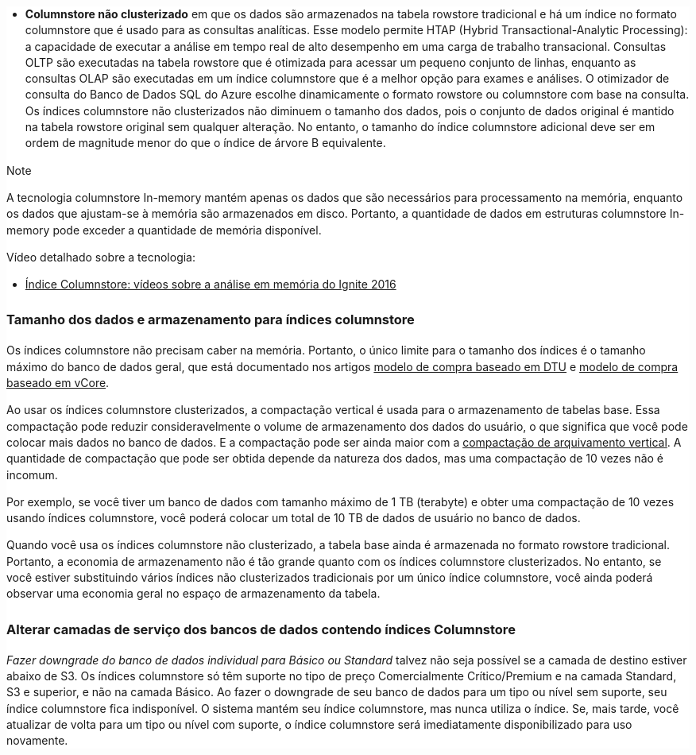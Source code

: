 - **Columnstore não clusterizado** em que os dados são armazenados na tabela rowstore tradicional e há um índice no formato columnstore que é usado para as consultas analíticas. Esse modelo permite HTAP (Hybrid Transactional-Analytic Processing): a capacidade de executar a análise em tempo real de alto desempenho em uma carga de trabalho transacional. Consultas OLTP são executadas na tabela rowstore que é otimizada para acessar um pequeno conjunto de linhas, enquanto as consultas OLAP são executadas em um índice columnstore que é a melhor opção para exames e análises. O otimizador de consulta do Banco de Dados SQL do Azure escolhe dinamicamente o formato rowstore ou columnstore com base na consulta. Os índices columnstore não clusterizados não diminuem o tamanho dos dados, pois o conjunto de dados original é mantido na tabela rowstore original sem qualquer alteração. No entanto, o tamanho do índice columnstore adicional deve ser em ordem de magnitude menor do que o índice de árvore B equivalente.

> [!Note]
> A tecnologia columnstore In-memory mantém apenas os dados que são necessários para processamento na memória, enquanto os dados que ajustam-se à memória são armazenados em disco. Portanto, a quantidade de dados em estruturas columnstore In-memory pode exceder a quantidade de memória disponível. 

Vídeo detalhado sobre a tecnologia:

- [Índice Columnstore: vídeos sobre a análise em memória do Ignite 2016](https://blogs.msdn.microsoft.com/sqlserverstorageengine/20../../columnstore-index-in-memory-analytics-i-e-columnstore-index-videos-from-ignite-2016/)

### <a name="data-size-and-storage-for-columnstore-indexes"></a>Tamanho dos dados e armazenamento para índices columnstore

Os índices columnstore não precisam caber na memória. Portanto, o único limite para o tamanho dos índices é o tamanho máximo do banco de dados geral, que está documentado nos artigos [modelo de compra baseado em DTU](sql-database-service-tiers-dtu.md) e [modelo de compra baseado em vCore](sql-database-service-tiers-vcore.md).

Ao usar os índices columnstore clusterizados, a compactação vertical é usada para o armazenamento de tabelas base. Essa compactação pode reduzir consideravelmente o volume de armazenamento dos dados do usuário, o que significa que você pode colocar mais dados no banco de dados. E a compactação pode ser ainda maior com a [compactação de arquivamento vertical](https://msdn.microsoft.com/library/cc280449.aspx#using-columnstore-and-columnstore-archive-compression). A quantidade de compactação que pode ser obtida depende da natureza dos dados, mas uma compactação de 10 vezes não é incomum.

Por exemplo, se você tiver um banco de dados com tamanho máximo de 1 TB (terabyte) e obter uma compactação de 10 vezes usando índices columnstore, você poderá colocar um total de 10 TB de dados de usuário no banco de dados.

Quando você usa os índices columnstore não clusterizado, a tabela base ainda é armazenada no formato rowstore tradicional. Portanto, a economia de armazenamento não é tão grande quanto com os índices columnstore clusterizados. No entanto, se você estiver substituindo vários índices não clusterizados tradicionais por um único índice columnstore, você ainda poderá observar uma economia geral no espaço de armazenamento da tabela.

### <a name="changing-service-tiers-of-databases-containing-columnstore-indexes"></a>Alterar camadas de serviço dos bancos de dados contendo índices Columnstore

*Fazer downgrade do banco de dados individual para Básico ou Standard* talvez não seja possível se a camada de destino estiver abaixo de S3. Os índices columnstore só têm suporte no tipo de preço Comercialmente Crítico/Premium e na camada Standard, S3 e superior, e não na camada Básico. Ao fazer o downgrade de seu banco de dados para um tipo ou nível sem suporte, seu índice columnstore fica indisponível. O sistema mantém seu índice columnstore, mas nunca utiliza o índice. Se, mais tarde, você atualizar de volta para um tipo ou nível com suporte, o índice columnstore será imediatamente disponibilizado para uso novamente.
